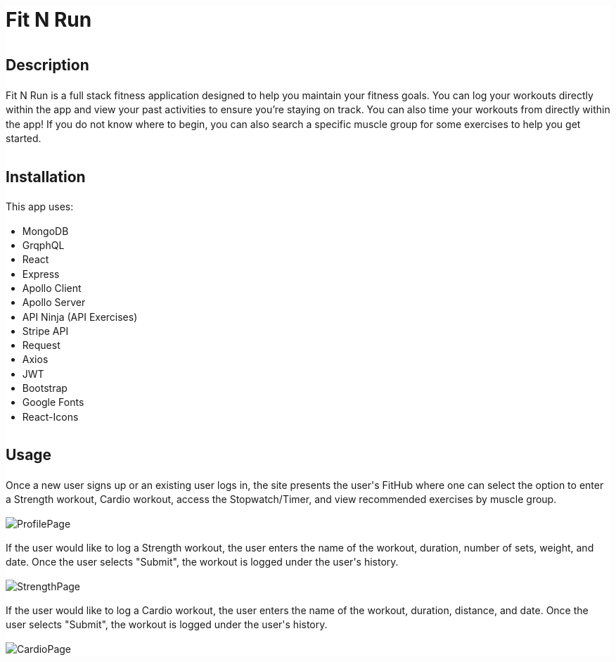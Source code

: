 # Fit N Run

## Description

Fit N Run is a full stack fitness application designed to help you maintain your fitness goals. You can log your workouts directly within the app and view your past activities to ensure you’re staying on track. You can also time your workouts from directly within the app! If you do not know where to begin, you can also search a specific muscle group for some exercises to help you get started.

## Installation

This app uses: 

- MongoDB
- GrqphQL
- React
- Express
- Apollo Client
- Apollo Server
- API Ninja (API Exercises)
- Stripe API
- Request
- Axios
- JWT
- Bootstrap 
- Google Fonts
- React-Icons 

## Usage

Once a new user signs up or an existing user logs in, the site presents the user's FitHub where one can select the option to enter a Strength workout, Cardio workout, access the Stopwatch/Timer, and view recommended exercises by muscle group.


<img width="1454" alt="ProfilePage" src="https://github.com/TheRealGeneParmesan/Fit-N-Run/assets/119765380/7355a4e2-11a0-4929-ba0b-1eefbd37467f">


If the user would like to log a Strength workout, the user enters the name of the workout, duration, number of sets, weight, and date. Once the user selects "Submit", the workout is logged under the user's history. 


<img width="628" alt="StrengthPage" src="https://github.com/TheRealGeneParmesan/Fit-N-Run/assets/119765380/1586e2dc-8587-4ecf-930b-16819b5025e0">


If the user would like to log a Cardio workout, the user enters the name of the workout, duration, distance, and date. Once the user selects "Submit", the workout is logged under the user's history. 


<img width="610" alt="CardioPage" src="https://github.com/TheRealGeneParmesan/Fit-N-Run/assets/119765380/f993ba7b-3132-4e86-9c91-4abc6573f3be">
